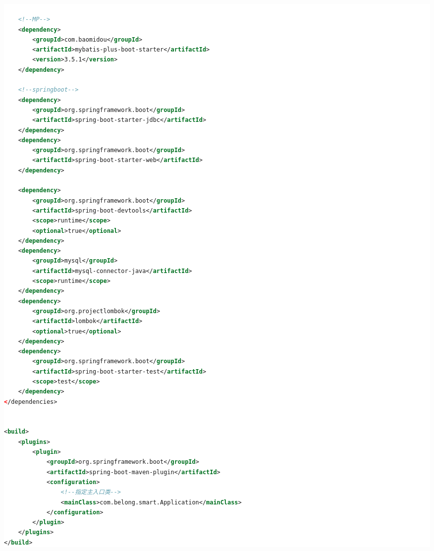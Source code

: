  ```xml
  
      <!--MP-->
      <dependency>
          <groupId>com.baomidou</groupId>
          <artifactId>mybatis-plus-boot-starter</artifactId>
          <version>3.5.1</version>
      </dependency>
  
      <!--springboot-->
      <dependency>
          <groupId>org.springframework.boot</groupId>
          <artifactId>spring-boot-starter-jdbc</artifactId>
      </dependency>
      <dependency>
          <groupId>org.springframework.boot</groupId>
          <artifactId>spring-boot-starter-web</artifactId>
      </dependency>
  
      <dependency>
          <groupId>org.springframework.boot</groupId>
          <artifactId>spring-boot-devtools</artifactId>
          <scope>runtime</scope>
          <optional>true</optional>
      </dependency>
      <dependency>
          <groupId>mysql</groupId>
          <artifactId>mysql-connector-java</artifactId>
          <scope>runtime</scope>
      </dependency>
      <dependency>
          <groupId>org.projectlombok</groupId>
          <artifactId>lombok</artifactId>
          <optional>true</optional>
      </dependency>
      <dependency>
          <groupId>org.springframework.boot</groupId>
          <artifactId>spring-boot-starter-test</artifactId>
          <scope>test</scope>
      </dependency>
  </dependencies>
  
  
  <build>
      <plugins>
          <plugin>
              <groupId>org.springframework.boot</groupId>
              <artifactId>spring-boot-maven-plugin</artifactId>
              <configuration>
                  <!--指定主入口类-->
                  <mainClass>com.belong.smart.Application</mainClass>
              </configuration>
          </plugin>
      </plugins>
  </build>
  ```
